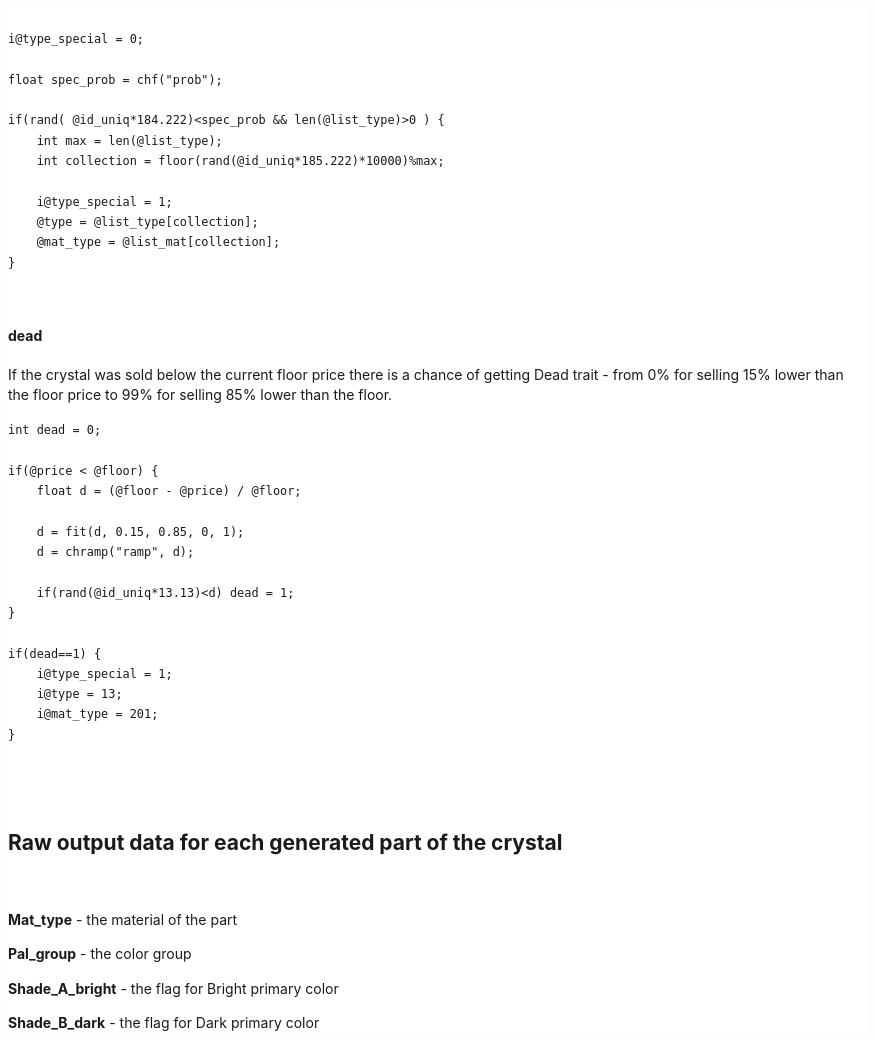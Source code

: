 ```

i@type_special = 0;

float spec_prob = chf("prob");

if(rand( @id_uniq*184.222)<spec_prob && len(@list_type)>0 ) {
    int max = len(@list_type);
    int collection = floor(rand(@id_uniq*185.222)*10000)%max;
    
    i@type_special = 1;
    @type = @list_type[collection];
    @mat_type = @list_mat[collection];
} 
```

<br>

#### dead

If the crystal was sold below the current floor price there is a chance of getting Dead trait - from 0% for selling 15% lower than the floor price to 99% for selling 85% lower than the floor.

```
int dead = 0;

if(@price < @floor) {
    float d = (@floor - @price) / @floor;
    
    d = fit(d, 0.15, 0.85, 0, 1);
    d = chramp("ramp", d);
 
    if(rand(@id_uniq*13.13)<d) dead = 1;
}

if(dead==1) {
    i@type_special = 1;
    i@type = 13;
    i@mat_type = 201;
}
```

<br><br>

## Raw output data for each generated part of the crystal

<br>

**Mat_type** - the material of the part

**Pal_group** - the color group 

**Shade_A_bright** - the flag for Bright primary color

**Shade_B_dark** - the flag for Dark primary color
